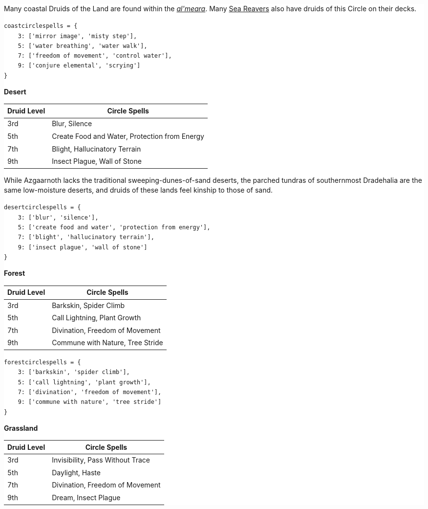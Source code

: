 Many coastal Druids of the Land are found within the [*al'meara*](../../Cultures/AlUma.md). Many [Sea Reavers](../../Organizations/MercCompanies/SeaReavers.md) also have druids of this Circle on their decks.

```
coastcirclespells = {
    3: ['mirror image', 'misty step'],
    5: ['water breathing', 'water walk'],
    7: ['freedom of movement', 'control water'],
    9: ['conjure elemental', 'scrying']
}
```

**Desert**

Druid Level|	Circle Spells
---------- | --------------
3rd | Blur, Silence
5th | Create Food and Water, Protection from Energy
7th | Blight, Hallucinatory Terrain
9th | Insect Plague, Wall of Stone

While Azgaarnoth lacks the traditional sweeping-dunes-of-sand deserts, the parched tundras of southernmost Dradehalia are the same low-moisture deserts, and druids of these lands feel kinship to those of sand.

```
desertcirclespells = {
    3: ['blur', 'silence'],
    5: ['create food and water', 'protection from energy'],
    7: ['blight', 'hallucinatory terrain'],
    9: ['insect plague', 'wall of stone']
}
```

**Forest**

Druid Level|	Circle Spells
---------- | --------------
3rd	|Barkskin, Spider Climb
5th	|Call Lightning, Plant Growth
7th	|Divination, Freedom of Movement
9th	|Commune with Nature, Tree Stride

```
forestcirclespells = {
    3: ['barkskin', 'spider climb'],
    5: ['call lightning', 'plant growth'],
    7: ['divination', 'freedom of movement'],
    9: ['commune with nature', 'tree stride']
}
```

**Grassland**

Druid Level|	Circle Spells
---------- | --------------
3rd	|Invisibility, Pass Without Trace
5th	|Daylight, Haste
7th	|Divination, Freedom of Movement
9th	|Dream, Insect Plague
